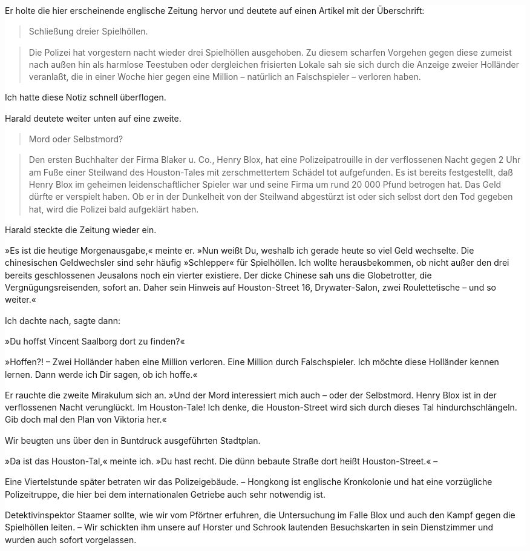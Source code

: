 Er holte die hier erscheinende englische Zeitung hervor und deutete auf einen
Artikel mit der Überschrift:

> Schließung dreier Spielhöllen.

> Die Polizei hat vorgestern nacht wieder drei Spielhöllen ausgehoben. Zu diesem
scharfen Vorgehen gegen diese zumeist nach außen hin als harmlose Teestuben
oder dergleichen frisierten Lokale sah sie sich durch die Anzeige zweier
Holländer veranlaßt, die in einer Woche hier gegen eine Million – natürlich an
Falschspieler – verloren haben.

Ich hatte diese Notiz schnell überflogen.

Harald deutete weiter unten auf eine zweite.

> Mord oder Selbstmord?

> Den ersten Buchhalter der Firma Blaker u. Co., Henry Blox, hat eine
Polizeipatrouille in der verflossenen Nacht gegen 2 Uhr am Fuße einer Steilwand
des Houston-Tales mit zerschmettertem Schädel tot aufgefunden. Es ist bereits
festgestellt, daß Henry Blox im geheimen leidenschaftlicher Spieler war und
seine Firma um rund 20 000 Pfund betrogen hat. Das Geld dürfte er verspielt
haben. Ob er in der Dunkelheit von der Steilwand abgestürzt ist oder sich
selbst dort den Tod gegeben hat, wird die Polizei bald aufgeklärt haben.

Harald steckte die Zeitung wieder ein.

»Es ist die heutige Morgenausgabe,« meinte er. »Nun weißt Du, weshalb ich
gerade heute so viel Geld wechselte. Die chinesischen Geldwechsler sind sehr
häufig »Schlepper« für Spielhöllen. Ich wollte herausbekommen, ob nicht außer
den drei bereits geschlossenen Jeusalons noch ein vierter existiere. Der dicke
Chinese sah uns die Globetrotter, die Vergnügungsreisenden, sofort an. Daher
sein Hinweis auf Houston-Street 16, Drywater-Salon, zwei Roulettetische – und
so weiter.«

Ich dachte nach, sagte dann:

»Du hoffst Vincent Saalborg dort zu finden?«

»Hoffen?! – Zwei Holländer haben eine Million verloren. Eine Million durch
Falschspieler. Ich möchte diese Holländer kennen lernen. Dann werde ich Dir
sagen, ob ich hoffe.«

Er rauchte die zweite Mirakulum sich an. »Und der Mord interessiert mich auch –
oder der Selbstmord. Henry Blox ist in der verflossenen Nacht verunglückt. Im
Houston-Tale! Ich denke, die Houston-Street wird sich durch dieses Tal
hindurchschlängeln. Gib doch mal den Plan von Viktoria her.«

Wir beugten uns über den in Buntdruck ausgeführten Stadtplan.

»Da ist das Houston-Tal,« meinte ich. »Du hast recht. Die dünn bebaute Straße
dort heißt Houston-Street.« –

Eine Viertelstunde später betraten wir das Polizeigebäude. – Hongkong ist
englische Kronkolonie und hat eine vorzügliche Polizeitruppe, die hier bei dem
internationalen Getriebe auch sehr notwendig ist.

Detektivinspektor Staamer sollte, wie wir vom Pförtner erfuhren, die
Untersuchung im Falle Blox und auch den Kampf gegen die Spielhöllen leiten. –
Wir schickten ihm unsere auf Horster und Schrook lautenden Besuchskarten in
sein Dienstzimmer und wurden auch sofort vorgelassen.
